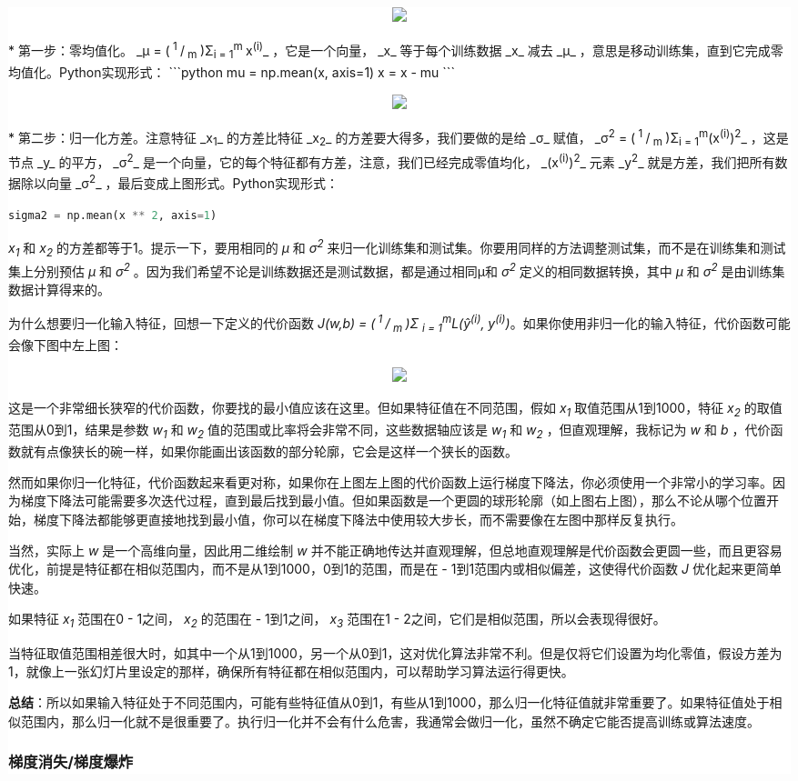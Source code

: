 <p align="center">
<img src="https://raw.github.com/loveunk/deeplearning_ai_books/master/images/L2_week1_19.png" />
</p>
* 第一步：零均值化。 _μ  =  (<sup> 1 </sup>/<sub> m </sub>)Σ<sub>i  = 1</sub><sup>m </sup>x<sup>(i)</sup>_ ，它是一个向量， _x_ 等于每个训练数据  _x_ 减去 _μ_ ，意思是移动训练集，直到它完成零均值化。Python实现形式：
```python
mu = np.mean(x, axis=1)
x = x - mu
```

<p align="center">
<img src="https://raw.github.com/loveunk/deeplearning_ai_books/master/images/5e49434607f22caf087f7730177931bf.png" />
</p>
* 第二步：归一化方差。注意特征 _x<sub>1</sub>_ 的方差比特征 _x<sub>2</sub>_ 的方差要大得多，我们要做的是给 _σ_ 赋值， _σ<sup>2</sup> =  (<sup> 1 </sup>/<sub> m </sub>)Σ<sub>i  = 1</sub><sup>m</sup>(x<sup>(i)</sup>)<sup>2</sup>_ ，这是节点 _y_  的平方， _σ<sup>2</sup>_ 是一个向量，它的每个特征都有方差，注意，我们已经完成零值均化， _(x<sup>(i)</sup>)<sup>2</sup>_ 元素 _y<sup>2</sup>_ 就是方差，我们把所有数据除以向量 _σ<sup>2</sup>_ ，最后变成上图形式。Python实现形式：

```python
sigma2 = np.mean(x ** 2, axis=1)
```

 _x<sub>1</sub>_ 和 _x<sub>2</sub>_ 的方差都等于1。提示一下，要用相同的  _μ_  和  _σ<sup>2</sup>_ 来归一化训练集和测试集。你要用同样的方法调整测试集，而不是在训练集和测试集上分别预估 _μ_  和  _σ<sup>2</sup>_ 。因为我们希望不论是训练数据还是测试数据，都是通过相同μ和 _σ<sup>2</sup>_ 定义的相同数据转换，其中 _μ_ 和 _σ<sup>2</sup>_ 是由训练集数据计算得来的。

为什么想要归一化输入特征，回想一下定义的代价函数 _J(w,b) = (<sup> 1 </sup>/<sub> m </sub>)Σ <sub>i = 1</sub><sup>m</sup>L(ŷ<sup>(i)</sup>, y<sup>(i)</sup>)_。如果你使用非归一化的输入特征，代价函数可能会像下图中左上图：

<p align="center">
<img src="https://raw.github.com/loveunk/deeplearning_ai_books/master/images/4d0c183882a140ecd205f1618243d7f8.png" />
</p>


这是一个非常细长狭窄的代价函数，你要找的最小值应该在这里。但如果特征值在不同范围，假如 _x<sub>1</sub>_ 取值范围从1到1000，特征 _x<sub>2</sub>_ 的取值范围从0到1，结果是参数 _w<sub>1</sub>_ 和 _w<sub>2</sub>_ 值的范围或比率将会非常不同，这些数据轴应该是 _w<sub>1</sub>_ 和 _w<sub>2</sub>_ ，但直观理解，我标记为 _w_ 和 _b_ ，代价函数就有点像狭长的碗一样，如果你能画出该函数的部分轮廓，它会是这样一个狭长的函数。

然而如果你归一化特征，代价函数起来看更对称，如果你在上图左上图的代价函数上运行梯度下降法，你必须使用一个非常小的学习率。因为梯度下降法可能需要多次迭代过程，直到最后找到最小值。但如果函数是一个更圆的球形轮廓（如上图右上图），那么不论从哪个位置开始，梯度下降法都能够更直接地找到最小值，你可以在梯度下降法中使用较大步长，而不需要像在左图中那样反复执行。

当然，实际上 _w_ 是一个高维向量，因此用二维绘制 _w_ 并不能正确地传达并直观理解，但总地直观理解是代价函数会更圆一些，而且更容易优化，前提是特征都在相似范围内，而不是从1到1000，0到1的范围，而是在 - 1到1范围内或相似偏差，这使得代价函数 _J_ 优化起来更简单快速。


如果特征 _x<sub>1</sub>_ 范围在0 - 1之间， _x<sub>2</sub>_ 的范围在 - 1到1之间， _x<sub>3</sub>_ 范围在1 - 2之间，它们是相似范围，所以会表现得很好。

当特征取值范围相差很大时，如其中一个从1到1000，另一个从0到1，这对优化算法非常不利。但是仅将它们设置为均化零值，假设方差为1，就像上一张幻灯片里设定的那样，确保所有特征都在相似范围内，可以帮助学习算法运行得更快。

**总结**：所以如果输入特征处于不同范围内，可能有些特征值从0到1，有些从1到1000，那么归一化特征值就非常重要了。如果特征值处于相似范围内，那么归一化就不是很重要了。执行归一化并不会有什么危害，我通常会做归一化，虽然不确定它能否提高训练或算法速度。

### 梯度消失/梯度爆炸
